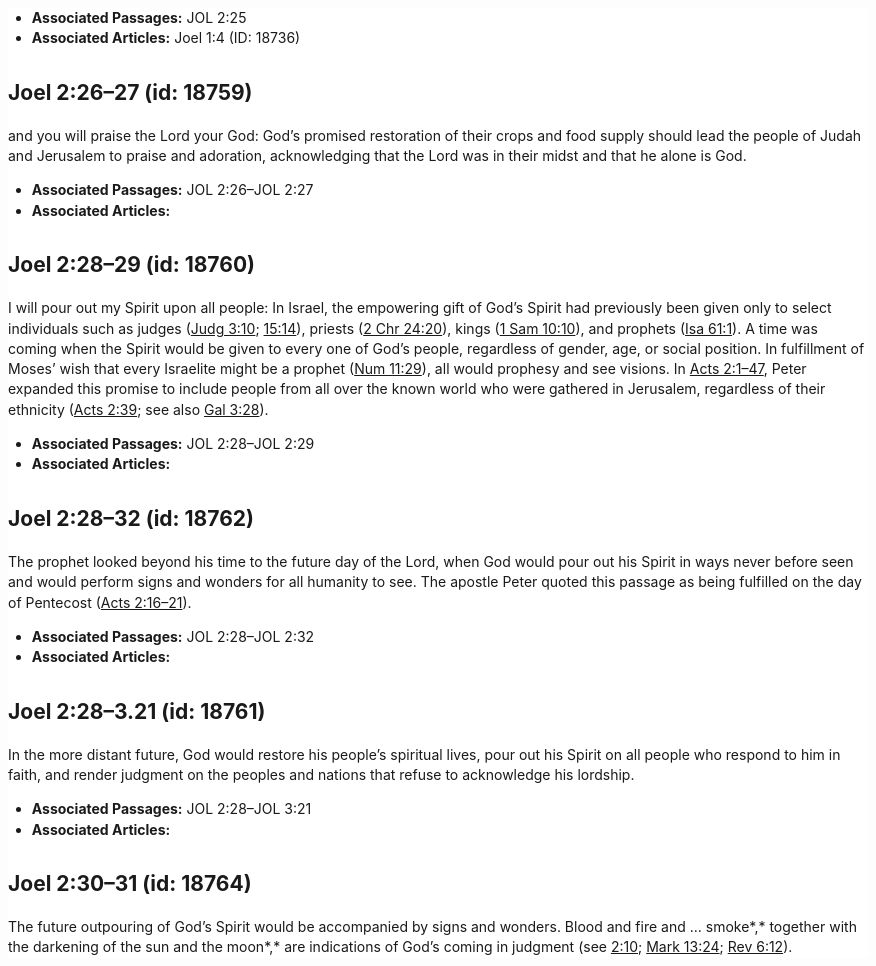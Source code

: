* **Associated Passages:** JOL 2:25
* **Associated Articles:** Joel 1:4 (ID: 18736)

## Joel 2:26–27 (id: 18759)

and you will praise the Lord your God: God’s promised restoration of their crops and food supply should lead the people of Judah and Jerusalem to praise and adoration, acknowledging that the Lord was in their midst and that he alone is God.

* **Associated Passages:** JOL 2:26–JOL 2:27
* **Associated Articles:** 

## Joel 2:28–29 (id: 18760)

I will pour out my Spirit upon all people: In Israel, the empowering gift of God’s Spirit had previously been given only to select individuals such as judges ([Judg 3:10](https://ref.ly/Judg3:10); [15:14](https://ref.ly/Judg15:14)), priests ([2 Chr 24:20](https://ref.ly/2Chr24:20)), kings ([1 Sam 10:10](https://ref.ly/1Sam10:10)), and prophets ([Isa 61:1](https://ref.ly/Isa61:1)). A time was coming when the Spirit would be given to every one of God’s people, regardless of gender, age, or social position. In fulfillment of Moses’ wish that every Israelite might be a prophet ([Num 11:29](https://ref.ly/Num11:29)), all would prophesy and see visions. In [Acts 2:1–47](https://ref.ly/Acts2:1-Acts2:47), Peter expanded this promise to include people from all over the known world who were gathered in Jerusalem, regardless of their ethnicity ([Acts 2:39](https://ref.ly/Acts2:39); see also [Gal 3:28](https://ref.ly/Gal3:28)).

* **Associated Passages:** JOL 2:28–JOL 2:29
* **Associated Articles:** 

## Joel 2:28–32 (id: 18762)

The prophet looked beyond his time to the future day of the Lord, when God would pour out his Spirit in ways never before seen and would perform signs and wonders for all humanity to see. The apostle Peter quoted this passage as being fulfilled on the day of Pentecost ([Acts 2:16–21](https://ref.ly/Acts2:16-Acts2:21)).

* **Associated Passages:** JOL 2:28–JOL 2:32
* **Associated Articles:** 

## Joel 2:28–3.21 (id: 18761)

In the more distant future, God would restore his people’s spiritual lives, pour out his Spirit on all people who respond to him in faith, and render judgment on the peoples and nations that refuse to acknowledge his lordship.

* **Associated Passages:** JOL 2:28–JOL 3:21
* **Associated Articles:** 

## Joel 2:30–31 (id: 18764)

The future outpouring of God’s Spirit would be accompanied by signs and wonders. Blood and fire and … smoke*,* together with the darkening of the sun and the moon*,* are indications of God’s coming in judgment (see [2:10](https://ref.ly/Joel2:10); [Mark 13:24](https://ref.ly/Mark13:24); [Rev 6:12](https://ref.ly/Rev6:12)).
